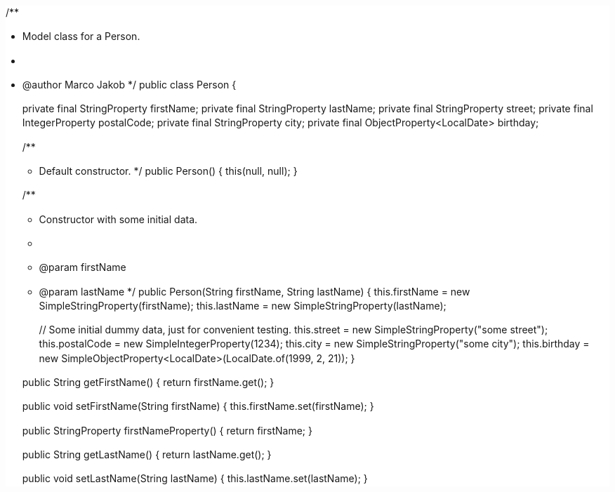 /**
 * Model class for a Person.
 *
 * @author Marco Jakob
 */
public class Person {

	private final StringProperty firstName;
	private final StringProperty lastName;
	private final StringProperty street;
	private final IntegerProperty postalCode;
	private final StringProperty city;
	private final ObjectProperty&lt;LocalDate&gt; birthday;

	/**
	 * Default constructor.
	 */
	public Person() {
		this(null, null);
	}

	/**
	 * Constructor with some initial data.
	 * 
	 * @param firstName
	 * @param lastName
	 */
	public Person(String firstName, String lastName) {
		this.firstName = new SimpleStringProperty(firstName);
		this.lastName = new SimpleStringProperty(lastName);

		// Some initial dummy data, just for convenient testing.
		this.street = new SimpleStringProperty("some street");
		this.postalCode = new SimpleIntegerProperty(1234);
		this.city = new SimpleStringProperty("some city");
		this.birthday = new SimpleObjectProperty&lt;LocalDate&gt;(LocalDate.of(1999, 2, 21));
	}

	public String getFirstName() {
		return firstName.get();
	}

	public void setFirstName(String firstName) {
		this.firstName.set(firstName);
	}

	public StringProperty firstNameProperty() {
		return firstName;
	}

	public String getLastName() {
		return lastName.get();
	}

	public void setLastName(String lastName) {
		this.lastName.set(lastName);
	}
